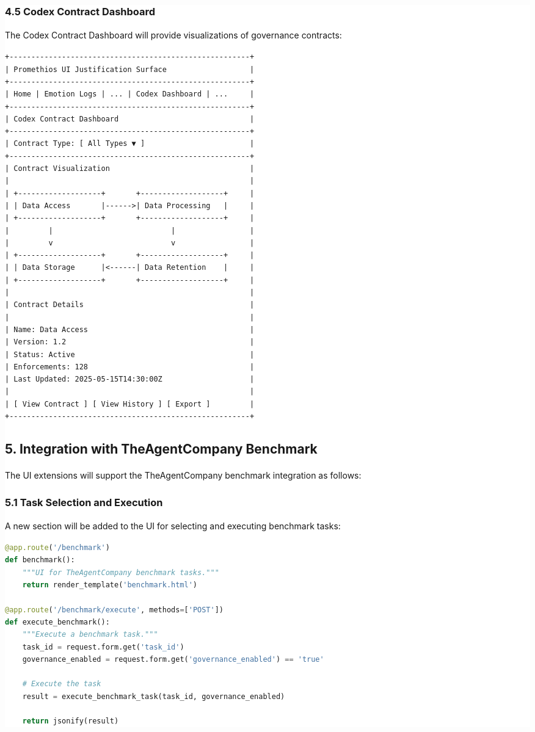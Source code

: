 ```
```

### 4.5 Codex Contract Dashboard

The Codex Contract Dashboard will provide visualizations of governance contracts:

```
+-------------------------------------------------------+
| Promethios UI Justification Surface                   |
+-------------------------------------------------------+
| Home | Emotion Logs | ... | Codex Dashboard | ...     |
+-------------------------------------------------------+
| Codex Contract Dashboard                              |
+-------------------------------------------------------+
| Contract Type: [ All Types ▼ ]                        |
+-------------------------------------------------------+
| Contract Visualization                                |
|                                                       |
| +-------------------+       +-------------------+     |
| | Data Access       |------>| Data Processing   |     |
| +-------------------+       +-------------------+     |
|         |                           |                 |
|         v                           v                 |
| +-------------------+       +-------------------+     |
| | Data Storage      |<------| Data Retention    |     |
| +-------------------+       +-------------------+     |
|                                                       |
| Contract Details                                      |
|                                                       |
| Name: Data Access                                     |
| Version: 1.2                                          |
| Status: Active                                        |
| Enforcements: 128                                     |
| Last Updated: 2025-05-15T14:30:00Z                    |
|                                                       |
| [ View Contract ] [ View History ] [ Export ]         |
+-------------------------------------------------------+
```

## 5. Integration with TheAgentCompany Benchmark

The UI extensions will support the TheAgentCompany benchmark integration as follows:

### 5.1 Task Selection and Execution

A new section will be added to the UI for selecting and executing benchmark tasks:

```python
@app.route('/benchmark')
def benchmark():
    """UI for TheAgentCompany benchmark tasks."""
    return render_template('benchmark.html')

@app.route('/benchmark/execute', methods=['POST'])
def execute_benchmark():
    """Execute a benchmark task."""
    task_id = request.form.get('task_id')
    governance_enabled = request.form.get('governance_enabled') == 'true'
    
    # Execute the task
    result = execute_benchmark_task(task_id, governance_enabled)
    
    return jsonify(result)
```
